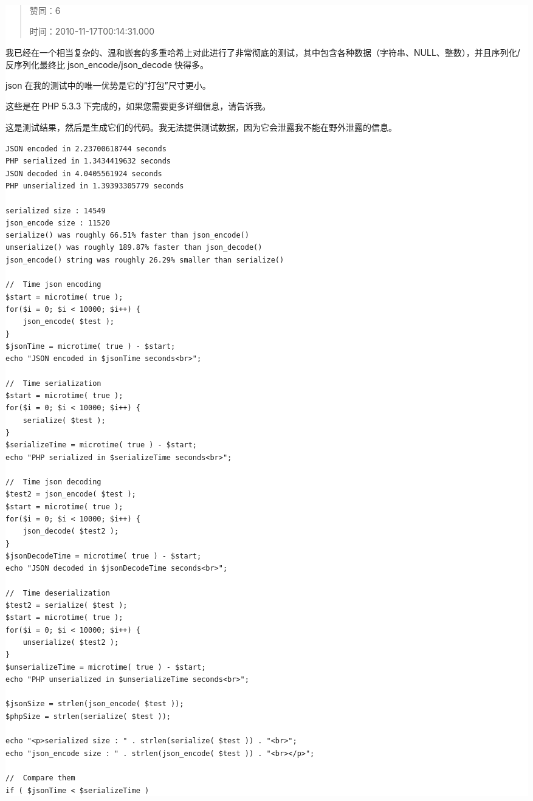 > 赞同：6
> 
> 时间：2010-11-17T00:14:31.000

我已经在一个相当复杂的、温和嵌套的多重哈希上对此进行了非常彻底的测试，其中包含各种数据（字符串、NULL、整数），并且序列化/反序列化最终比 json_encode/json_decode 快得多。

json 在我的测试中的唯一优势是它的“打包”尺寸更小。

这些是在 PHP 5.3.3 下完成的，如果您需要更多详细信息，请告诉我。

这是测试结果，然后是生成它们的代码。我无法提供测试数据，因为它会泄露我不能在野外泄露的信息。

```
JSON encoded in 2.23700618744 seconds
PHP serialized in 1.3434419632 seconds
JSON decoded in 4.0405561924 seconds
PHP unserialized in 1.39393305779 seconds

serialized size : 14549
json_encode size : 11520
serialize() was roughly 66.51% faster than json_encode()
unserialize() was roughly 189.87% faster than json_decode()
json_encode() string was roughly 26.29% smaller than serialize()

//  Time json encoding
$start = microtime( true );
for($i = 0; $i < 10000; $i++) {
    json_encode( $test );
}
$jsonTime = microtime( true ) - $start;
echo "JSON encoded in $jsonTime seconds<br>";

//  Time serialization
$start = microtime( true );
for($i = 0; $i < 10000; $i++) {
    serialize( $test );
}
$serializeTime = microtime( true ) - $start;
echo "PHP serialized in $serializeTime seconds<br>";

//  Time json decoding
$test2 = json_encode( $test );
$start = microtime( true );
for($i = 0; $i < 10000; $i++) {
    json_decode( $test2 );
}
$jsonDecodeTime = microtime( true ) - $start;
echo "JSON decoded in $jsonDecodeTime seconds<br>";

//  Time deserialization
$test2 = serialize( $test );
$start = microtime( true );
for($i = 0; $i < 10000; $i++) {
    unserialize( $test2 );
}
$unserializeTime = microtime( true ) - $start;
echo "PHP unserialized in $unserializeTime seconds<br>";

$jsonSize = strlen(json_encode( $test ));
$phpSize = strlen(serialize( $test ));

echo "<p>serialized size : " . strlen(serialize( $test )) . "<br>";
echo "json_encode size : " . strlen(json_encode( $test )) . "<br></p>";

//  Compare them
if ( $jsonTime < $serializeTime )
```